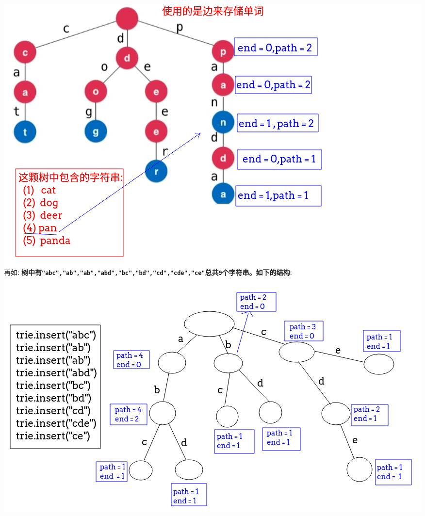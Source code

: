 ![这里写图片描述](images/t2.png)

再如:  **树中有`"abc","ab","ab","abd","bc","bd","cd","cde","ce"`总共`9`个字符串。如下的结构**: 

![这里写图片描述](images/t3.png)
